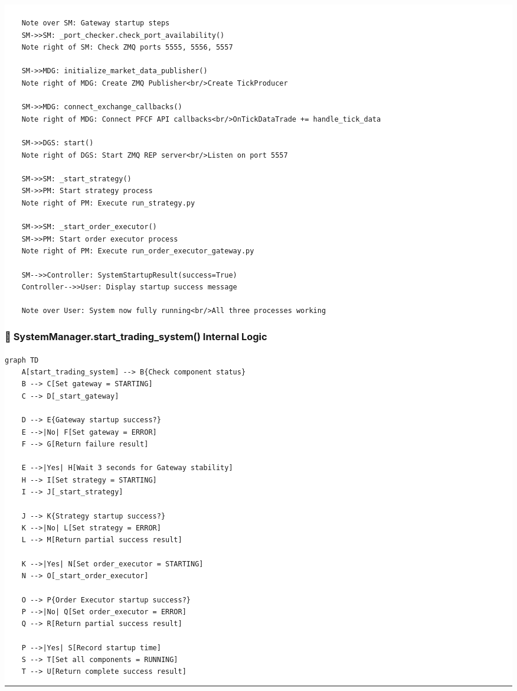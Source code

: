```mermaid
    
    Note over SM: Gateway startup steps
    SM->>SM: _port_checker.check_port_availability()
    Note right of SM: Check ZMQ ports 5555, 5556, 5557
    
    SM->>MDG: initialize_market_data_publisher()
    Note right of MDG: Create ZMQ Publisher<br/>Create TickProducer
    
    SM->>MDG: connect_exchange_callbacks()
    Note right of MDG: Connect PFCF API callbacks<br/>OnTickDataTrade += handle_tick_data
    
    SM->>DGS: start()
    Note right of DGS: Start ZMQ REP server<br/>Listen on port 5557
    
    SM->>SM: _start_strategy()
    SM->>PM: Start strategy process
    Note right of PM: Execute run_strategy.py
    
    SM->>SM: _start_order_executor()
    SM->>PM: Start order executor process
    Note right of PM: Execute run_order_executor_gateway.py
    
    SM-->>Controller: SystemStartupResult(success=True)
    Controller-->>User: Display startup success message
    
    Note over User: System now fully running<br/>All three processes working
```

### 🔧 **SystemManager.start_trading_system() Internal Logic**

```mermaid
graph TD
    A[start_trading_system] --> B{Check component status}
    B --> C[Set gateway = STARTING]
    C --> D[_start_gateway]
    
    D --> E{Gateway startup success?}
    E -->|No| F[Set gateway = ERROR]
    F --> G[Return failure result]
    
    E -->|Yes| H[Wait 3 seconds for Gateway stability]
    H --> I[Set strategy = STARTING]
    I --> J[_start_strategy]
    
    J --> K{Strategy startup success?}
    K -->|No| L[Set strategy = ERROR]
    L --> M[Return partial success result]
    
    K -->|Yes| N[Set order_executor = STARTING]
    N --> O[_start_order_executor]
    
    O --> P{Order Executor startup success?}
    P -->|No| Q[Set order_executor = ERROR]
    Q --> R[Return partial success result]
    
    P -->|Yes| S[Record startup time]
    S --> T[Set all components = RUNNING]
    T --> U[Return complete success result]
```

---